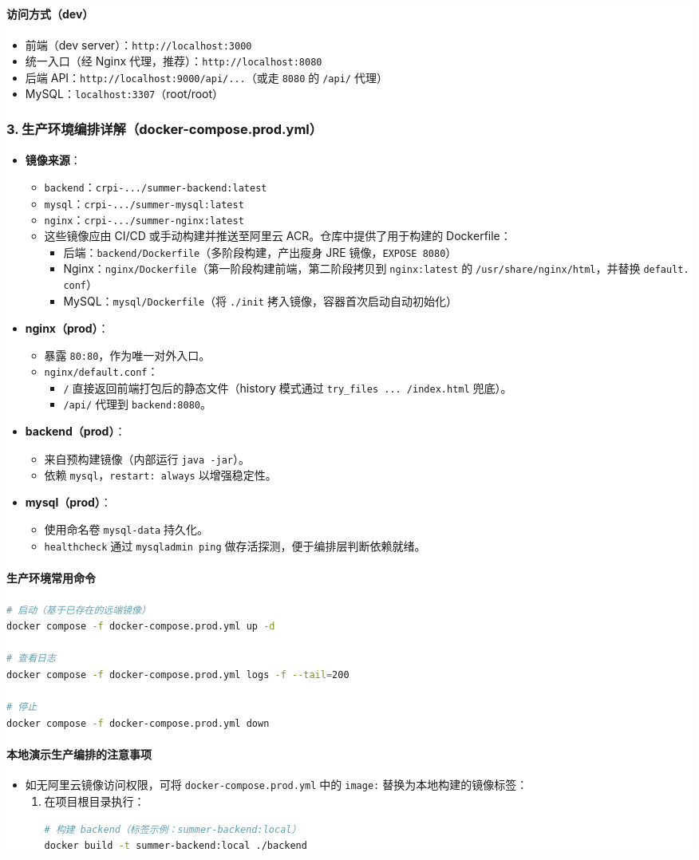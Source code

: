 #### 访问方式（dev）

- 前端（dev server）：`http://localhost:3000`
- 统一入口（经 Nginx 代理，推荐）：`http://localhost:8080`
- 后端 API：`http://localhost:9000/api/...`（或走 `8080` 的 `/api/` 代理）
- MySQL：`localhost:3307`（root/root）

### 3. 生产环境编排详解（docker-compose.prod.yml）

- **镜像来源**：
  - `backend`：`crpi-.../summer-backend:latest`
  - `mysql`：`crpi-.../summer-mysql:latest`
  - `nginx`：`crpi-.../summer-nginx:latest`
  - 这些镜像应由 CI/CD 或手动构建并推送至阿里云 ACR。仓库中提供了用于构建的 Dockerfile：
    - 后端：`backend/Dockerfile`（多阶段构建，产出瘦身 JRE 镜像，`EXPOSE 8080`）
    - Nginx：`nginx/Dockerfile`（第一阶段构建前端，第二阶段拷贝到 `nginx:latest` 的 `/usr/share/nginx/html`，并替换 `default.conf`）
    - MySQL：`mysql/Dockerfile`（将 `./init` 拷入镜像，容器首次启动自动初始化）

- **nginx（prod）**：
  - 暴露 `80:80`，作为唯一对外入口。
  - `nginx/default.conf`：
    - `/` 直接返回前端打包后的静态文件（history 模式通过 `try_files ... /index.html` 兜底）。
    - `/api/` 代理到 `backend:8080`。

- **backend（prod）**：
  - 来自预构建镜像（内部运行 `java -jar`）。
  - 依赖 `mysql`，`restart: always` 以增强稳定性。

- **mysql（prod）**：
  - 使用命名卷 `mysql-data` 持久化。
  - `healthcheck` 通过 `mysqladmin ping` 做存活探测，便于编排层判断依赖就绪。

#### 生产环境常用命令

```bash
# 启动（基于已存在的远端镜像）
docker compose -f docker-compose.prod.yml up -d

# 查看日志
docker compose -f docker-compose.prod.yml logs -f --tail=200

# 停止
docker compose -f docker-compose.prod.yml down
```

#### 本地演示生产编排的注意事项

- 如无阿里云镜像访问权限，可将 `docker-compose.prod.yml` 中的 `image:` 替换为本地构建的镜像标签：
  1. 在项目根目录执行：
     ```bash
     # 构建 backend（标签示例：summer-backend:local）
     docker build -t summer-backend:local ./backend
